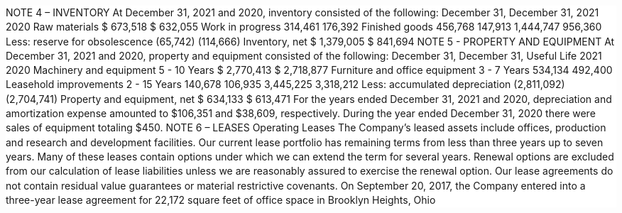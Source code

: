 NOTE 4 – INVENTORY
At December 31, 2021 and 2020, inventory consisted of the following:
December 31, December 31,
2021 2020
Raw materials $ 673,518 $ 632,055
Work in progress 314,461 176,392
Finished goods 456,768 147,913
1,444,747 956,360
Less: reserve for obsolescence (65,742) (114,666)
Inventory, net $ 1,379,005 $ 841,694
NOTE 5 - PROPERTY AND EQUIPMENT
At December 31, 2021 and 2020, property and equipment consisted of the following:
December 31, December 31,
Useful Life 2021 2020
Machinery and equipment 5 - 10 Years $ 2,770,413 $ 2,718,877
Furniture and office equipment 3 - 7 Years 534,134 492,400
Leasehold improvements 2 - 15 Years 140,678 106,935
3,445,225 3,318,212
Less: accumulated depreciation (2,811,092) (2,704,741)
Property and equipment, net $ 634,133 $ 613,471
For the years ended December 31, 2021 and 2020, depreciation and amortization expense amounted to $106,351 and $38,609, respectively.
During the year ended December 31, 2020 there were sales of equipment totaling $450.
NOTE 6 – LEASES
Operating Leases
The Company’s leased assets include offices, production and research and development facilities. Our current lease portfolio has remaining terms
from less than three years up to seven years. Many of these leases contain options under which we can extend the term for several years. Renewal
options are excluded from our calculation of lease liabilities unless we are reasonably assured to exercise the renewal option. Our lease agreements
do not contain residual value guarantees or material restrictive covenants.
On September 20, 2017, the Company entered into a three-year lease agreement for 22,172 square feet of office space in Brooklyn Heights, Ohio
